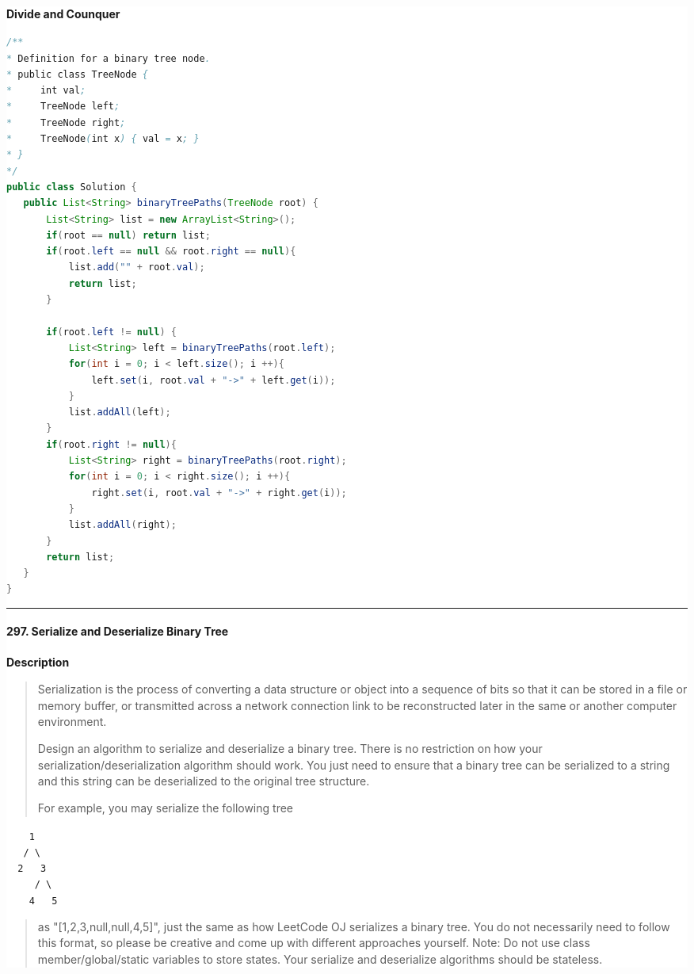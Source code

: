 **Divide and Counquer**    
 ```java
 /**
 * Definition for a binary tree node.
 * public class TreeNode {
 *     int val;
 *     TreeNode left;
 *     TreeNode right;
 *     TreeNode(int x) { val = x; }
 * }
 */
public class Solution {
    public List<String> binaryTreePaths(TreeNode root) {
        List<String> list = new ArrayList<String>();
        if(root == null) return list;
        if(root.left == null && root.right == null){
            list.add("" + root.val);
            return list;
        }
      
        if(root.left != null) {
            List<String> left = binaryTreePaths(root.left);
            for(int i = 0; i < left.size(); i ++){
                left.set(i, root.val + "->" + left.get(i));
            }
            list.addAll(left);
        }
        if(root.right != null){
            List<String> right = binaryTreePaths(root.right);
            for(int i = 0; i < right.size(); i ++){
                right.set(i, root.val + "->" + right.get(i));
            }
            list.addAll(right);
        }
        return list;
    }
}
 ```
* * *
#### 297. Serialize and Deserialize Binary Tree 

**Description**   
>Serialization is the process of converting a data structure or object into a sequence of bits so that it can be stored in a file or memory buffer, or transmitted across a network connection link to be reconstructed later in the same or another computer environment.
>
>Design an algorithm to serialize and deserialize a binary tree. There is no restriction on how your serialization/deserialization algorithm should work. You just need to ensure that a binary tree can be serialized to a string and this string can be deserialized to the original tree structure.
>
>For example, you may serialize the following tree
```
    1
   / \
  2   3
     / \
    4   5
```
>as "[1,2,3,null,null,4,5]", just the same as how LeetCode OJ serializes a binary tree. You do not necessarily need to follow this format, so please be creative and come up with different approaches yourself.
>Note: Do not use class member/global/static variables to store states. Your serialize and deserialize algorithms should be stateless.
